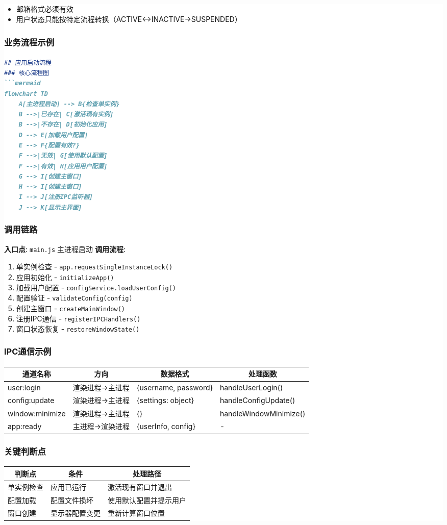 - 邮箱格式必须有效
- 用户状态只能按特定流程转换（ACTIVE<->INACTIVE->SUSPENDED）
### 业务流程示例
```markdown
## 应用启动流程
### 核心流程图
```mermaid
flowchart TD
    A[主进程启动] --> B{检查单实例}
    B -->|已存在| C[激活现有实例]
    B -->|不存在| D[初始化应用]
    D --> E[加载用户配置]
    E --> F{配置有效?}
    F -->|无效| G[使用默认配置]
    F -->|有效| H[应用用户配置]
    G --> I[创建主窗口]
    H --> I[创建主窗口]
    I --> J[注册IPC监听器]
    J --> K[显示主界面]
```
### 调用链路
**入口点**: `main.js` 主进程启动
**调用流程**:
1. 单实例检查 - `app.requestSingleInstanceLock()`
2. 应用初始化 - `initializeApp()`
3. 加载用户配置 - `configService.loadUserConfig()`
4. 配置验证 - `validateConfig(config)`
5. 创建主窗口 - `createMainWindow()`
6. 注册IPC通信 - `registerIPCHandlers()`
7. 窗口状态恢复 - `restoreWindowState()`
### IPC通信示例
| 通道名称 | 方向 | 数据格式 | 处理函数 |
|-----|---|----|----|
| user:login | 渲染进程->主进程 | {username, password} | handleUserLogin() |
| config:update | 渲染进程->主进程 | {settings: object} | handleConfigUpdate() |
| window:minimize | 渲染进程->主进程 | {} | handleWindowMinimize() |
| app:ready | 主进程->渲染进程 | {userInfo, config} | - |
### 关键判断点
| 判断点 | 条件 | 处理路径 |
|-----|---|----|
| 单实例检查 | 应用已运行 | 激活现有窗口并退出 |
| 配置加载 | 配置文件损坏 | 使用默认配置并提示用户 |
| 窗口创建 | 显示器配置变更 | 重新计算窗口位置 |